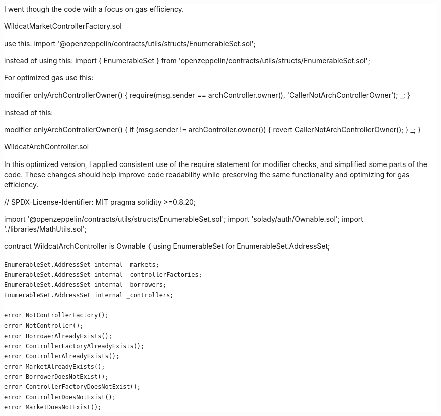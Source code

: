 I went though the code with a focus on gas efficiency.  


WildcatMarketControllerFactory.sol

use this:
import '@openzeppelin/contracts/utils/structs/EnumerableSet.sol';

instead of using this:
import { EnumerableSet } from 'openzeppelin/contracts/utils/structs/EnumerableSet.sol';

For optimized gas use this: 

modifier onlyArchControllerOwner() {
    require(msg.sender == archController.owner(), 'CallerNotArchControllerOwner');
    _;
}

instead of this: 

modifier onlyArchControllerOwner() {
    if (msg.sender != archController.owner()) {
        revert CallerNotArchControllerOwner();
    }
    _;
}



WildcatArchController.sol

In this optimized version, I applied consistent use of the require statement for modifier checks, and simplified some parts of the code. These changes should help improve code readability while preserving the same functionality and optimizing for gas efficiency.


// SPDX-License-Identifier: MIT
pragma solidity >=0.8.20;

import '@openzeppelin/contracts/utils/structs/EnumerableSet.sol';
import 'solady/auth/Ownable.sol';
import './libraries/MathUtils.sol';

contract WildcatArchController is Ownable {
    using EnumerableSet for EnumerableSet.AddressSet;

    EnumerableSet.AddressSet internal _markets;
    EnumerableSet.AddressSet internal _controllerFactories;
    EnumerableSet.AddressSet internal _borrowers;
    EnumerableSet.AddressSet internal _controllers;

    error NotControllerFactory();
    error NotController();
    error BorrowerAlreadyExists();
    error ControllerFactoryAlreadyExists();
    error ControllerAlreadyExists();
    error MarketAlreadyExists();
    error BorrowerDoesNotExist();
    error ControllerFactoryDoesNotExist();
    error ControllerDoesNotExist();
    error MarketDoesNotExist();

